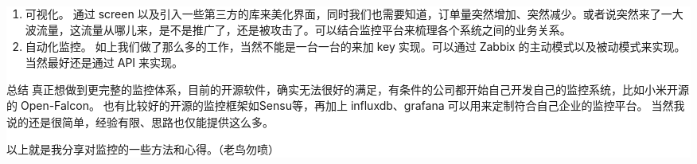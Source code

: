 1. 可视化。 通过 screen 以及引入一些第三方的库来美化界面，同时我们也需要知道，订单量突然增加、突然减少。或者说突然来了一大波流量，这流量从哪儿来，是不是推广了，还是被攻击了。可以结合监控平台来梳理各个系统之间的业务关系。
1. 自动化监控。 如上我们做了那么多的工作，当然不能是一台一台的来加 key 实现。可以通过 Zabbix 的主动模式以及被动模式来实现。当然最好还是通过 API 来实现。

 总结  真正想做到更完整的监控体系，目前的开源软件，确实无法很好的满足，有条件的公司都开始自己开发自己的监控系统，比如小米开源的 Open-Falcon。  也有比较好的开源的监控框架如Sensu等，再加上 influxdb、grafana 可以用来定制符合自己企业的监控平台。 当然我说的还是很简单，经验有限、思路也仅能提供这么多。

以上就是我分享对监控的一些方法和心得。（老鸟勿喷）

[0]: http://mp.weixin.qq.com/s?__biz=MzA4Nzg5Nzc5OA==&mid=2651665667&idx=1&sn=5164a5be73a45c1b22ced09bc916cb70
[1]: ../img/a1ef96324fe74d5fae59dec36e0005f5_th.jpeg
[2]: ../img/85fbdc56f62940a4b4f34dc60fbeb86b.jpeg
[3]: ../img/a2a7f91b156940179b53cc00d0c99d30.png
[4]: ../img/4ae81914a4fe405eaafefeae32abbd11_th.jpeg
[5]: ../img/03dc3b225726494c91a2948c270f6091_th.png
[6]: ../img/5f962e8b6ec44263a15ae69fe5971279_th.jpeg
[7]: ../img/c577061ea89443b4b6b6085597850783_th.jpeg
[8]: ../img/fc1aaf5a43614471bf2d2ee61b083dd2_th.jpeg
[9]: ../img/715fa669f1034f2b803a4756fe023e32_th.jpeg
[10]: ../img/6be8ebdf4b3945c4a47122b0e94d7422_th.jpeg
[11]: ../img/cb5b12693864453b8f8f41d28186c86a_th.jpeg
[12]: ../img/8a54070416954f4e9cff88ce6d3d4183_th.jpeg
[13]: ../img/dda7478f1cef478aa1b9546a86008087_th.jpeg
[14]: ../img/6a5fcdf4ee9f4283a0b1d466c00202ab_th.jpeg
[15]: ../img/d8d62c3def8b43da9007e0b197782178_th.jpeg
[16]: ../img/bdf20f2bdf3c47c3b0c61f12b43b8f95_th.jpeg
[17]: ../img/d44296edefd946cb852ede692280ddb2.png
[18]: ../img/b65bc3fce7244cfbb7a5bd90b069a2d5_th.jpeg
[19]: ../img/306de0bea0194dc3bacd255ed9e52a26_th.jpeg
[20]: ../img/0d63ce10337641b2bb76f29c568c4788_th.jpeg
[21]: ../img/212905dd9f9a4adcb22027a8764d3bf3_th.jpeg
[22]: ../img/991f5a0b78ed467d9d11aa11c34915e1_th.jpeg
[23]: ../img/08a4f1e3e9e84a09b96b669e5ea5c12d_th.jpeg
[24]: ../img/739a5f21b6fe4a10826f35f6056d8e0c_th.jpeg
[25]: ../img/541c0f03a4704748a5bbe7bfdc9a97ed_th.jpeg
[26]: ../img/467b77b3e061414aad0d2b2b0a15e8b8_th.jpeg
[27]: ../img/f8f2e72826c54d818e5c47787fde4e75_th.jpeg
[28]: ../img/08c0287848294a7fabe8a9b28b5d979e.jpeg
[29]: ../img/d335b33a504243fa9f5895a2b65a8687_th.jpeg
[30]: ../img/8c3b5570eae646a09430bf310268cf80_th.jpeg
[31]: ../img/e17c05281d204bfa932923ee7623c266_th.jpeg
[32]: ../img/0eb5932cd7ca4db39897da6dfba9ab99_th.jpeg
[33]: ../img/55e3796467be43158457db9021362bba_th.jpeg
[34]: ../img/1cdc8dee50c641f29dba7a818e9829af_th.jpeg
[35]: ../img/cb665525b25b4006bd9439e591d1f8c8_th.jpeg
[36]: ../img/e8114fd06c6644a0be36e8cf3b0212ec_th.jpeg
[37]: ../img/b4d57050475c4bed808590ced1d027ca_th.jpeg
[38]: ../img/7b8e371085d24be78fffd480e7558481_th.jpeg
[39]: ../img/5dcb27db1c7a43009af2ee66b0882a7c_th.jpeg
[40]: ../img/5cc80ad9c5dd4385bcfe6a0a85879c4c_th.jpeg
[41]: ../img/334558208511471b90e59394c05749ba_th.png
[42]: ../img/6bf6b6e62f924fd482a0fe899929ed4c_th.jpeg
[43]: ../img/f83a4638e40a43d1b9c7f3a6ec7793f6_th.jpeg
[44]: ../img/712b101a2a9d41559c4bcaa0a3f51420.png